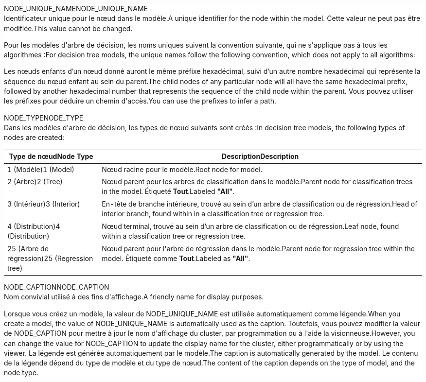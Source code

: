 <span data-ttu-id="7eefd-143">NODE_UNIQUE_NAME</span><span class="sxs-lookup"><span data-stu-id="7eefd-143">NODE_UNIQUE_NAME</span></span>  
 <span data-ttu-id="7eefd-144">Identificateur unique pour le nœud dans le modèle.</span><span class="sxs-lookup"><span data-stu-id="7eefd-144">A unique identifier for the node within the model.</span></span> <span data-ttu-id="7eefd-145">Cette valeur ne peut pas être modifiée.</span><span class="sxs-lookup"><span data-stu-id="7eefd-145">This value cannot be changed.</span></span>  
  
 <span data-ttu-id="7eefd-146">Pour les modèles d'arbre de décision, les noms uniques suivent la convention suivante, qui ne s'applique pas à tous les algorithmes :</span><span class="sxs-lookup"><span data-stu-id="7eefd-146">For decision tree models, the unique names follow the following convention, which does not apply to all algorithms:</span></span>  
  
 <span data-ttu-id="7eefd-147">Les nœuds enfants d’un nœud donné auront le même préfixe hexadécimal, suivi d’un autre nombre hexadécimal qui représente la séquence du nœud enfant au sein du parent.</span><span class="sxs-lookup"><span data-stu-id="7eefd-147">The child nodes of any particular node will all have the same hexadecimal prefix, followed by another hexadecimal number that represents the sequence of the child node within the parent.</span></span> <span data-ttu-id="7eefd-148">Vous pouvez utiliser les préfixes pour déduire un chemin d'accès.</span><span class="sxs-lookup"><span data-stu-id="7eefd-148">You can use the prefixes to infer a path.</span></span>  
  
 <span data-ttu-id="7eefd-149">NODE_TYPE</span><span class="sxs-lookup"><span data-stu-id="7eefd-149">NODE_TYPE</span></span>  
 <span data-ttu-id="7eefd-150">Dans les modèles d'arbre de décision, les types de nœud suivants sont créés :</span><span class="sxs-lookup"><span data-stu-id="7eefd-150">In decision tree models, the following types of nodes are created:</span></span>  
  
|<span data-ttu-id="7eefd-151">Type de nœud</span><span class="sxs-lookup"><span data-stu-id="7eefd-151">Node Type</span></span>|<span data-ttu-id="7eefd-152">Description</span><span class="sxs-lookup"><span data-stu-id="7eefd-152">Description</span></span>|  
|---------------|-----------------|  
|<span data-ttu-id="7eefd-153">1 (Modèle)</span><span class="sxs-lookup"><span data-stu-id="7eefd-153">1 (Model)</span></span>|<span data-ttu-id="7eefd-154">Nœud racine pour le modèle.</span><span class="sxs-lookup"><span data-stu-id="7eefd-154">Root node for model.</span></span>|  
|<span data-ttu-id="7eefd-155">2 (Arbre)</span><span class="sxs-lookup"><span data-stu-id="7eefd-155">2 (Tree)</span></span>|<span data-ttu-id="7eefd-156">Nœud parent pour les arbres de classification dans le modèle.</span><span class="sxs-lookup"><span data-stu-id="7eefd-156">Parent node for classification trees in the model.</span></span> <span data-ttu-id="7eefd-157">Étiqueté **Tout**.</span><span class="sxs-lookup"><span data-stu-id="7eefd-157">Labeled **"All"**.</span></span>|  
|<span data-ttu-id="7eefd-158">3 (Intérieur)</span><span class="sxs-lookup"><span data-stu-id="7eefd-158">3 (Interior)</span></span>|<span data-ttu-id="7eefd-159">En-tête de branche intérieure, trouvé au sein d’un arbre de classification ou de régression.</span><span class="sxs-lookup"><span data-stu-id="7eefd-159">Head of interior branch, found within in a classification tree or regression tree.</span></span>|  
|<span data-ttu-id="7eefd-160">4 (Distribution)</span><span class="sxs-lookup"><span data-stu-id="7eefd-160">4 (Distribution)</span></span>|<span data-ttu-id="7eefd-161">Nœud terminal, trouvé au sein d’un arbre de classification ou de régression.</span><span class="sxs-lookup"><span data-stu-id="7eefd-161">Leaf node, found within a classification tree or regression tree.</span></span>|  
|<span data-ttu-id="7eefd-162">25 (Arbre de régression)</span><span class="sxs-lookup"><span data-stu-id="7eefd-162">25 (Regression tree)</span></span>|<span data-ttu-id="7eefd-163">Nœud parent pour l'arbre de régression dans le modèle.</span><span class="sxs-lookup"><span data-stu-id="7eefd-163">Parent node for regression tree within the model.</span></span> <span data-ttu-id="7eefd-164">Étiqueté comme **Tout**.</span><span class="sxs-lookup"><span data-stu-id="7eefd-164">Labeled as **"All"**.</span></span>|  
  
 <span data-ttu-id="7eefd-165">NODE_CAPTION</span><span class="sxs-lookup"><span data-stu-id="7eefd-165">NODE_CAPTION</span></span>  
 <span data-ttu-id="7eefd-166">Nom convivial utilisé à des fins d'affichage.</span><span class="sxs-lookup"><span data-stu-id="7eefd-166">A friendly name for display purposes.</span></span>  
  
 <span data-ttu-id="7eefd-167">Lorsque vous créez un modèle, la valeur de NODE_UNIQUE_NAME est utilisée automatiquement comme légende.</span><span class="sxs-lookup"><span data-stu-id="7eefd-167">When you create a model, the value of NODE_UNIQUE_NAME is automatically used as the caption.</span></span> <span data-ttu-id="7eefd-168">Toutefois, vous pouvez modifier la valeur de NODE_CAPTION pour mettre à jour le nom d'affichage du cluster, par programmation ou à l'aide la visionneuse.</span><span class="sxs-lookup"><span data-stu-id="7eefd-168">However, you can change the value for NODE_CAPTION to update the display name for the cluster, either programmatically or by using the viewer.</span></span> <span data-ttu-id="7eefd-169">La légende est générée automatiquement par le modèle.</span><span class="sxs-lookup"><span data-stu-id="7eefd-169">The caption is automatically generated by the model.</span></span> <span data-ttu-id="7eefd-170">Le contenu de la légende dépend du type de modèle et du type de nœud.</span><span class="sxs-lookup"><span data-stu-id="7eefd-170">The content of the caption depends on the type of model, and the node type.</span></span>  
  